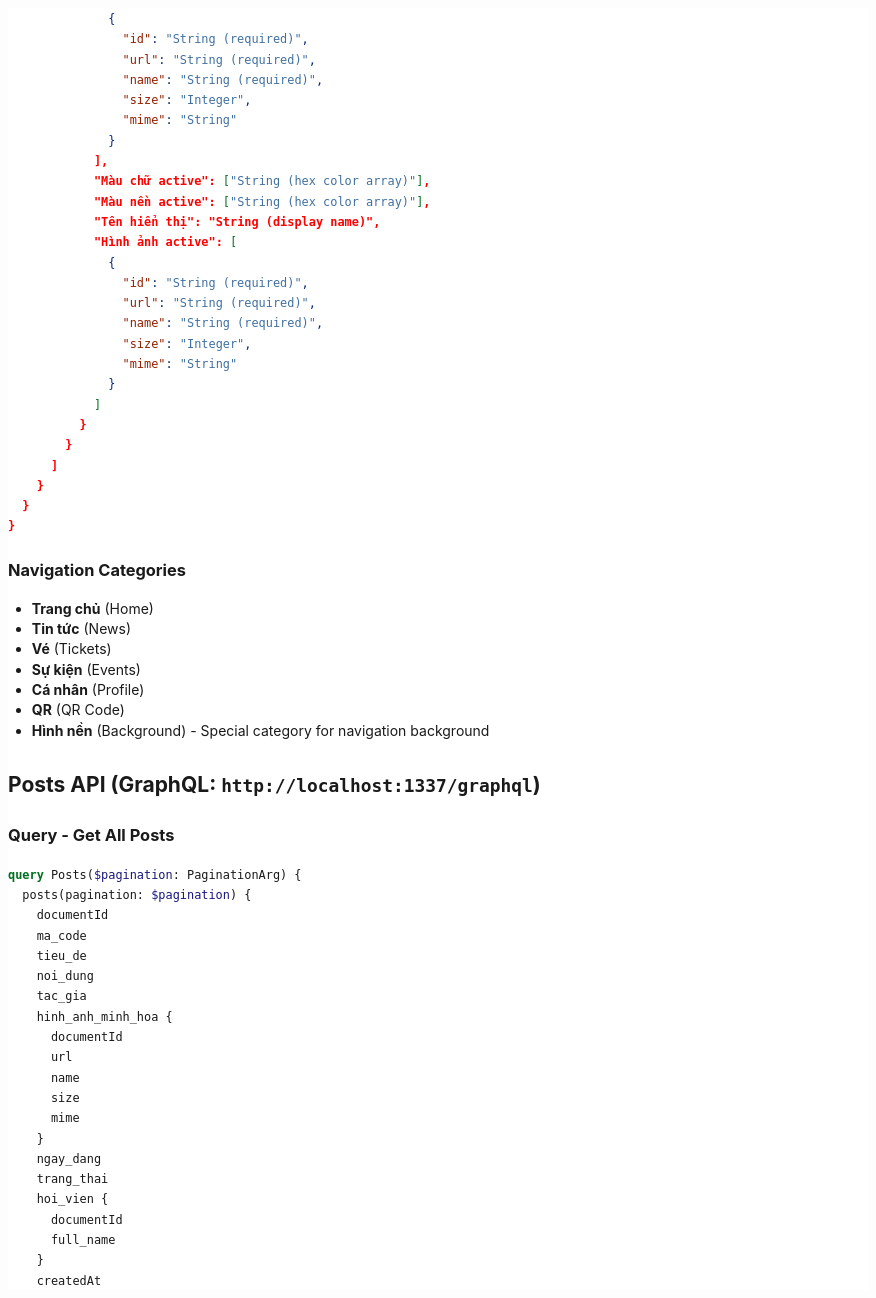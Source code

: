 ```json
              {
                "id": "String (required)",
                "url": "String (required)",
                "name": "String (required)",
                "size": "Integer",
                "mime": "String"
              }
            ],
            "Màu chữ active": ["String (hex color array)"],
            "Màu nền active": ["String (hex color array)"],
            "Tên hiển thị": "String (display name)",
            "Hình ảnh active": [
              {
                "id": "String (required)",
                "url": "String (required)",
                "name": "String (required)",
                "size": "Integer",
                "mime": "String"
              }
            ]
          }
        }
      ]
    }
  }
}
```

### Navigation Categories
- **Trang chủ** (Home)
- **Tin tức** (News)
- **Vé** (Tickets)
- **Sự kiện** (Events)
- **Cá nhân** (Profile)
- **QR** (QR Code)
- **Hình nền** (Background) - Special category for navigation background

## Posts API (GraphQL: `http://localhost:1337/graphql`)

### Query - Get All Posts
```graphql
query Posts($pagination: PaginationArg) {
  posts(pagination: $pagination) {
    documentId
    ma_code
    tieu_de
    noi_dung
    tac_gia
    hinh_anh_minh_hoa {
      documentId
      url
      name
      size
      mime
    }
    ngay_dang
    trang_thai
    hoi_vien {
      documentId
      full_name
    }
    createdAt
```